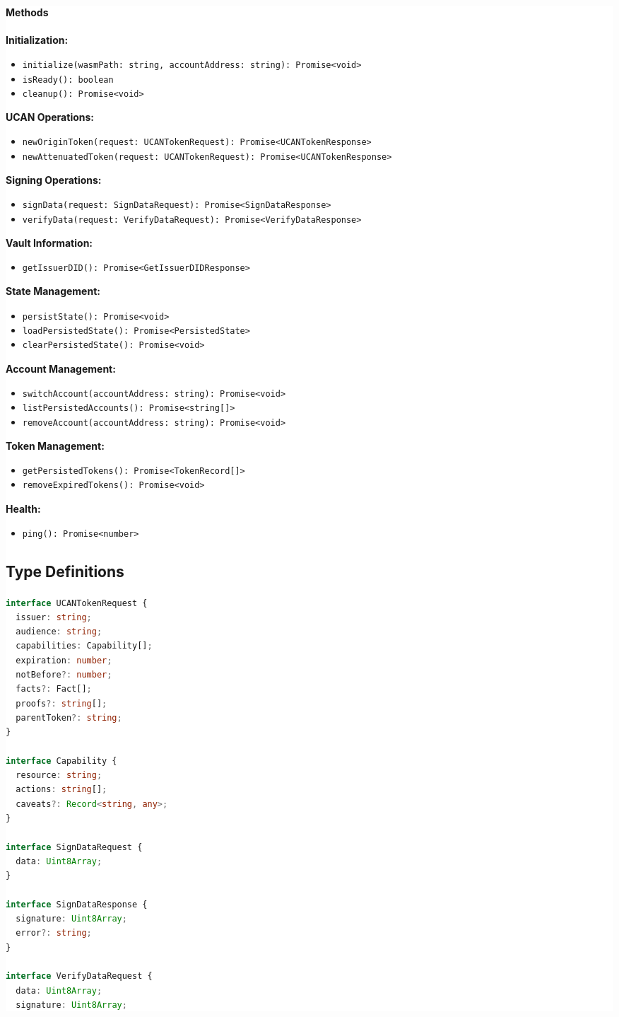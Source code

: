 #### Methods

**Initialization:**
- `initialize(wasmPath: string, accountAddress: string): Promise<void>`
- `isReady(): boolean`
- `cleanup(): Promise<void>`

**UCAN Operations:**
- `newOriginToken(request: UCANTokenRequest): Promise<UCANTokenResponse>`
- `newAttenuatedToken(request: UCANTokenRequest): Promise<UCANTokenResponse>`

**Signing Operations:**
- `signData(request: SignDataRequest): Promise<SignDataResponse>`
- `verifyData(request: VerifyDataRequest): Promise<VerifyDataResponse>`

**Vault Information:**
- `getIssuerDID(): Promise<GetIssuerDIDResponse>`

**State Management:**
- `persistState(): Promise<void>`
- `loadPersistedState(): Promise<PersistedState>`
- `clearPersistedState(): Promise<void>`

**Account Management:**
- `switchAccount(accountAddress: string): Promise<void>`
- `listPersistedAccounts(): Promise<string[]>`
- `removeAccount(accountAddress: string): Promise<void>`

**Token Management:**
- `getPersistedTokens(): Promise<TokenRecord[]>`
- `removeExpiredTokens(): Promise<void>`

**Health:**
- `ping(): Promise<number>`

## Type Definitions

```typescript
interface UCANTokenRequest {
  issuer: string;
  audience: string;
  capabilities: Capability[];
  expiration: number;
  notBefore?: number;
  facts?: Fact[];
  proofs?: string[];
  parentToken?: string;
}

interface Capability {
  resource: string;
  actions: string[];
  caveats?: Record<string, any>;
}

interface SignDataRequest {
  data: Uint8Array;
}

interface SignDataResponse {
  signature: Uint8Array;
  error?: string;
}

interface VerifyDataRequest {
  data: Uint8Array;
  signature: Uint8Array;
```